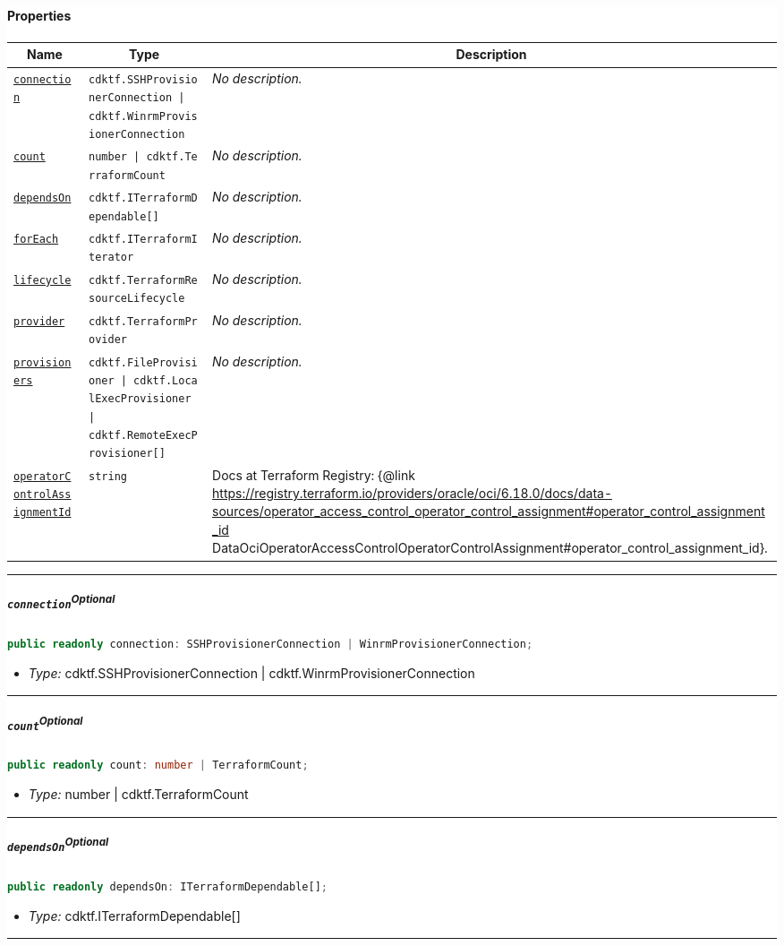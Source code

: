 #### Properties <a name="Properties" id="Properties"></a>

| **Name** | **Type** | **Description** |
| --- | --- | --- |
| <code><a href="#rhizo-co-terraform-provider-oci.dataOciOperatorAccessControlOperatorControlAssignment.DataOciOperatorAccessControlOperatorControlAssignmentConfig.property.connection">connection</a></code> | <code>cdktf.SSHProvisionerConnection \| cdktf.WinrmProvisionerConnection</code> | *No description.* |
| <code><a href="#rhizo-co-terraform-provider-oci.dataOciOperatorAccessControlOperatorControlAssignment.DataOciOperatorAccessControlOperatorControlAssignmentConfig.property.count">count</a></code> | <code>number \| cdktf.TerraformCount</code> | *No description.* |
| <code><a href="#rhizo-co-terraform-provider-oci.dataOciOperatorAccessControlOperatorControlAssignment.DataOciOperatorAccessControlOperatorControlAssignmentConfig.property.dependsOn">dependsOn</a></code> | <code>cdktf.ITerraformDependable[]</code> | *No description.* |
| <code><a href="#rhizo-co-terraform-provider-oci.dataOciOperatorAccessControlOperatorControlAssignment.DataOciOperatorAccessControlOperatorControlAssignmentConfig.property.forEach">forEach</a></code> | <code>cdktf.ITerraformIterator</code> | *No description.* |
| <code><a href="#rhizo-co-terraform-provider-oci.dataOciOperatorAccessControlOperatorControlAssignment.DataOciOperatorAccessControlOperatorControlAssignmentConfig.property.lifecycle">lifecycle</a></code> | <code>cdktf.TerraformResourceLifecycle</code> | *No description.* |
| <code><a href="#rhizo-co-terraform-provider-oci.dataOciOperatorAccessControlOperatorControlAssignment.DataOciOperatorAccessControlOperatorControlAssignmentConfig.property.provider">provider</a></code> | <code>cdktf.TerraformProvider</code> | *No description.* |
| <code><a href="#rhizo-co-terraform-provider-oci.dataOciOperatorAccessControlOperatorControlAssignment.DataOciOperatorAccessControlOperatorControlAssignmentConfig.property.provisioners">provisioners</a></code> | <code>cdktf.FileProvisioner \| cdktf.LocalExecProvisioner \| cdktf.RemoteExecProvisioner[]</code> | *No description.* |
| <code><a href="#rhizo-co-terraform-provider-oci.dataOciOperatorAccessControlOperatorControlAssignment.DataOciOperatorAccessControlOperatorControlAssignmentConfig.property.operatorControlAssignmentId">operatorControlAssignmentId</a></code> | <code>string</code> | Docs at Terraform Registry: {@link https://registry.terraform.io/providers/oracle/oci/6.18.0/docs/data-sources/operator_access_control_operator_control_assignment#operator_control_assignment_id DataOciOperatorAccessControlOperatorControlAssignment#operator_control_assignment_id}. |

---

##### `connection`<sup>Optional</sup> <a name="connection" id="rhizo-co-terraform-provider-oci.dataOciOperatorAccessControlOperatorControlAssignment.DataOciOperatorAccessControlOperatorControlAssignmentConfig.property.connection"></a>

```typescript
public readonly connection: SSHProvisionerConnection | WinrmProvisionerConnection;
```

- *Type:* cdktf.SSHProvisionerConnection | cdktf.WinrmProvisionerConnection

---

##### `count`<sup>Optional</sup> <a name="count" id="rhizo-co-terraform-provider-oci.dataOciOperatorAccessControlOperatorControlAssignment.DataOciOperatorAccessControlOperatorControlAssignmentConfig.property.count"></a>

```typescript
public readonly count: number | TerraformCount;
```

- *Type:* number | cdktf.TerraformCount

---

##### `dependsOn`<sup>Optional</sup> <a name="dependsOn" id="rhizo-co-terraform-provider-oci.dataOciOperatorAccessControlOperatorControlAssignment.DataOciOperatorAccessControlOperatorControlAssignmentConfig.property.dependsOn"></a>

```typescript
public readonly dependsOn: ITerraformDependable[];
```

- *Type:* cdktf.ITerraformDependable[]

---